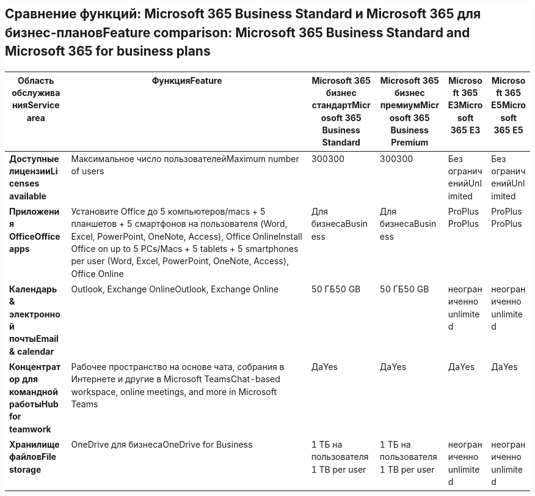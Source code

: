 ## <a name="feature-comparison-microsoft-365-business-standard-and-microsoft-365-for-business-plans"></a><span data-ttu-id="d4e33-373">Сравнение функций: Microsoft 365 Business Standard и Microsoft 365 для бизнес-планов</span><span class="sxs-lookup"><span data-stu-id="d4e33-373">Feature comparison: Microsoft 365 Business Standard and Microsoft 365 for business plans</span></span>

|<span data-ttu-id="d4e33-374">**Область обслуживания**</span><span class="sxs-lookup"><span data-stu-id="d4e33-374">**Service area**</span></span>   |<span data-ttu-id="d4e33-375">**Функция**</span><span class="sxs-lookup"><span data-stu-id="d4e33-375">**Feature**</span></span> | <span data-ttu-id="d4e33-376">**Microsoft 365 бизнес стандарт**</span><span class="sxs-lookup"><span data-stu-id="d4e33-376">**Microsoft 365 Business Standard**</span></span> | <span data-ttu-id="d4e33-377">**Microsoft 365 бизнес премиум**</span><span class="sxs-lookup"><span data-stu-id="d4e33-377">**Microsoft 365 Business Premium**</span></span> | <span data-ttu-id="d4e33-378">**Microsoft 365 E3**</span><span class="sxs-lookup"><span data-stu-id="d4e33-378">**Microsoft 365 E3**</span></span> | <span data-ttu-id="d4e33-379">**Microsoft 365 E5**</span><span class="sxs-lookup"><span data-stu-id="d4e33-379">**Microsoft 365 E5**</span></span> |
|---|-------------|---------------------------------|----------------------------| ----------------- |-------------------|
|<span data-ttu-id="d4e33-380">**Доступные лицензии**</span><span class="sxs-lookup"><span data-stu-id="d4e33-380">**Licenses available**</span></span> | <span data-ttu-id="d4e33-381">Максимальное число пользователей</span><span class="sxs-lookup"><span data-stu-id="d4e33-381">Maximum number of users</span></span> | <span data-ttu-id="d4e33-382">300</span><span class="sxs-lookup"><span data-stu-id="d4e33-382">300</span></span> | <span data-ttu-id="d4e33-383">300</span><span class="sxs-lookup"><span data-stu-id="d4e33-383">300</span></span> | <span data-ttu-id="d4e33-384">Без ограничений</span><span class="sxs-lookup"><span data-stu-id="d4e33-384">Unlimited</span></span> | <span data-ttu-id="d4e33-385">Без ограничений</span><span class="sxs-lookup"><span data-stu-id="d4e33-385">Unlimited</span></span> |
|<span data-ttu-id="d4e33-386">**Приложения Office**</span><span class="sxs-lookup"><span data-stu-id="d4e33-386">**Office apps**</span></span> | <span data-ttu-id="d4e33-387">Установите Office до 5 компьютеров/macs + 5 планшетов + 5 смартфонов на пользователя (Word, Excel, PowerPoint, OneNote, Access), Office Online</span><span class="sxs-lookup"><span data-stu-id="d4e33-387">Install Office on up to 5 PCs/Macs + 5 tablets + 5 smartphones per user (Word, Excel, PowerPoint, OneNote, Access), Office Online</span></span> | <span data-ttu-id="d4e33-388">Для бизнеса</span><span class="sxs-lookup"><span data-stu-id="d4e33-388">Business</span></span> | <span data-ttu-id="d4e33-389">Для бизнеса</span><span class="sxs-lookup"><span data-stu-id="d4e33-389">Business</span></span> | <span data-ttu-id="d4e33-390">ProPlus</span><span class="sxs-lookup"><span data-stu-id="d4e33-390">ProPlus</span></span> | <span data-ttu-id="d4e33-391">ProPlus</span><span class="sxs-lookup"><span data-stu-id="d4e33-391">ProPlus</span></span> |
|<span data-ttu-id="d4e33-392">**Календарь & электронной почты**</span><span class="sxs-lookup"><span data-stu-id="d4e33-392">**Email & calendar**</span></span> | <span data-ttu-id="d4e33-393">Outlook, Exchange Online</span><span class="sxs-lookup"><span data-stu-id="d4e33-393">Outlook, Exchange Online</span></span> | <span data-ttu-id="d4e33-394">50 ГБ</span><span class="sxs-lookup"><span data-stu-id="d4e33-394">50 GB</span></span> | <span data-ttu-id="d4e33-395">50 ГБ</span><span class="sxs-lookup"><span data-stu-id="d4e33-395">50 GB</span></span> | <span data-ttu-id="d4e33-396">неограниченно</span><span class="sxs-lookup"><span data-stu-id="d4e33-396">unlimited</span></span> | <span data-ttu-id="d4e33-397">неограниченно</span><span class="sxs-lookup"><span data-stu-id="d4e33-397">unlimited</span></span> |
|<span data-ttu-id="d4e33-398">**Концентратор для командной работы**</span><span class="sxs-lookup"><span data-stu-id="d4e33-398">**Hub for teamwork**</span></span> | <span data-ttu-id="d4e33-399">Рабочее пространство на основе чата, собрания в Интернете и другие в Microsoft Teams</span><span class="sxs-lookup"><span data-stu-id="d4e33-399">Chat-based workspace, online meetings, and more in Microsoft Teams</span></span> | <span data-ttu-id="d4e33-400">Да</span><span class="sxs-lookup"><span data-stu-id="d4e33-400">Yes</span></span> | <span data-ttu-id="d4e33-401">Да</span><span class="sxs-lookup"><span data-stu-id="d4e33-401">Yes</span></span> | <span data-ttu-id="d4e33-402">Да</span><span class="sxs-lookup"><span data-stu-id="d4e33-402">Yes</span></span> | <span data-ttu-id="d4e33-403">Да</span><span class="sxs-lookup"><span data-stu-id="d4e33-403">Yes</span></span> |
|<span data-ttu-id="d4e33-404">**Хранилище файлов**</span><span class="sxs-lookup"><span data-stu-id="d4e33-404">**File storage**</span></span> | <span data-ttu-id="d4e33-405">OneDrive для бизнеса</span><span class="sxs-lookup"><span data-stu-id="d4e33-405">OneDrive for Business</span></span> | <span data-ttu-id="d4e33-406">1 ТБ на пользователя</span><span class="sxs-lookup"><span data-stu-id="d4e33-406">1 TB per user</span></span> | <span data-ttu-id="d4e33-407">1 ТБ на пользователя</span><span class="sxs-lookup"><span data-stu-id="d4e33-407">1 TB per user</span></span> | <span data-ttu-id="d4e33-408">неограниченно</span><span class="sxs-lookup"><span data-stu-id="d4e33-408">unlimited</span></span> | <span data-ttu-id="d4e33-409">неограниченно</span><span class="sxs-lookup"><span data-stu-id="d4e33-409">unlimited</span></span> |